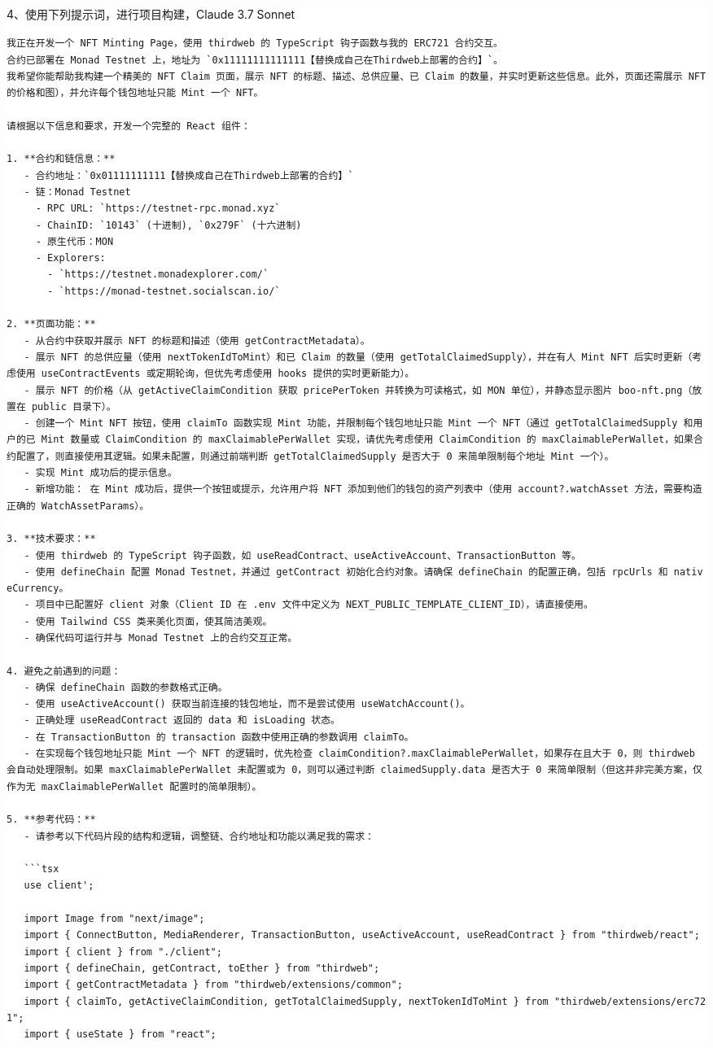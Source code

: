 4、使用下列提示词，进行项目构建，Claude 3.7 Sonnet
```tsx
我正在开发一个 NFT Minting Page，使用 thirdweb 的 TypeScript 钩子函数与我的 ERC721 合约交互。
合约已部署在 Monad Testnet 上，地址为 `0x11111111111111【替换成自己在Thirdweb上部署的合约】`。
我希望你能帮助我构建一个精美的 NFT Claim 页面，展示 NFT 的标题、描述、总供应量、已 Claim 的数量，并实时更新这些信息。此外，页面还需展示 NFT 的价格和图），并允许每个钱包地址只能 Mint 一个 NFT。

请根据以下信息和要求，开发一个完整的 React 组件：

1. **合约和链信息：**
   - 合约地址：`0x01111111111【替换成自己在Thirdweb上部署的合约】`
   - 链：Monad Testnet
     - RPC URL: `https://testnet-rpc.monad.xyz`
     - ChainID: `10143` (十进制), `0x279F` (十六进制)
     - 原生代币：MON
     - Explorers:
       - `https://testnet.monadexplorer.com/`
       - `https://monad-testnet.socialscan.io/`

2. **页面功能：**
   - 从合约中获取并展示 NFT 的标题和描述（使用 getContractMetadata）。
   - 展示 NFT 的总供应量（使用 nextTokenIdToMint）和已 Claim 的数量（使用 getTotalClaimedSupply），并在有人 Mint NFT 后实时更新（考虑使用 useContractEvents 或定期轮询，但优先考虑使用 hooks 提供的实时更新能力）。
   - 展示 NFT 的价格（从 getActiveClaimCondition 获取 pricePerToken 并转换为可读格式，如 MON 单位），并静态显示图片 boo-nft.png（放置在 public 目录下）。
   - 创建一个 Mint NFT 按钮，使用 claimTo 函数实现 Mint 功能，并限制每个钱包地址只能 Mint 一个 NFT（通过 getTotalClaimedSupply 和用户的已 Mint 数量或 ClaimCondition 的 maxClaimablePerWallet 实现，请优先考虑使用 ClaimCondition 的 maxClaimablePerWallet，如果合约配置了，则直接使用其逻辑。如果未配置，则通过前端判断 getTotalClaimedSupply 是否大于 0 来简单限制每个地址 Mint 一个）。
   - 实现 Mint 成功后的提示信息。
   - 新增功能： 在 Mint 成功后，提供一个按钮或提示，允许用户将 NFT 添加到他们的钱包的资产列表中（使用 account?.watchAsset 方法，需要构造正确的 WatchAssetParams）。

3. **技术要求：**
   - 使用 thirdweb 的 TypeScript 钩子函数，如 useReadContract、useActiveAccount、TransactionButton 等。
   - 使用 defineChain 配置 Monad Testnet，并通过 getContract 初始化合约对象。请确保 defineChain 的配置正确，包括 rpcUrls 和 nativeCurrency。
   - 项目中已配置好 client 对象（Client ID 在 .env 文件中定义为 NEXT_PUBLIC_TEMPLATE_CLIENT_ID），请直接使用。
   - 使用 Tailwind CSS 类来美化页面，使其简洁美观。
   - 确保代码可运行并与 Monad Testnet 上的合约交互正常。

4. 避免之前遇到的问题：
   - 确保 defineChain 函数的参数格式正确。
   - 使用 useActiveAccount() 获取当前连接的钱包地址，而不是尝试使用 useWatchAccount()。
   - 正确处理 useReadContract 返回的 data 和 isLoading 状态。
   - 在 TransactionButton 的 transaction 函数中使用正确的参数调用 claimTo。
   - 在实现每个钱包地址只能 Mint 一个 NFT 的逻辑时，优先检查 claimCondition?.maxClaimablePerWallet，如果存在且大于 0，则 thirdweb 会自动处理限制。如果 maxClaimablePerWallet 未配置或为 0，则可以通过判断 claimedSupply.data 是否大于 0 来简单限制（但这并非完美方案，仅作为无 maxClaimablePerWallet 配置时的简单限制）。   

5. **参考代码：**
   - 请参考以下代码片段的结构和逻辑，调整链、合约地址和功能以满足我的需求：
   
   ```tsx
   use client';

   import Image from "next/image";
   import { ConnectButton, MediaRenderer, TransactionButton, useActiveAccount, useReadContract } from "thirdweb/react";
   import { client } from "./client";
   import { defineChain, getContract, toEther } from "thirdweb";
   import { getContractMetadata } from "thirdweb/extensions/common";
   import { claimTo, getActiveClaimCondition, getTotalClaimedSupply, nextTokenIdToMint } from "thirdweb/extensions/erc721";
   import { useState } from "react";
```